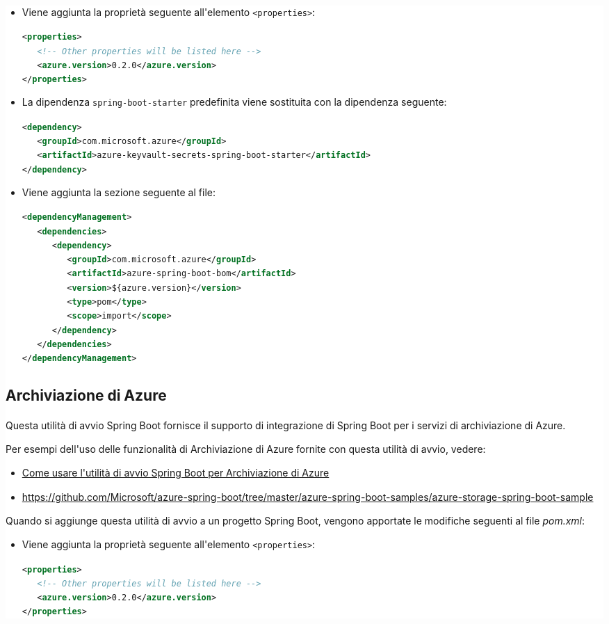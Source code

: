 * Viene aggiunta la proprietà seguente all'elemento `<properties>`:

   ```xml
   <properties>
      <!-- Other properties will be listed here -->
      <azure.version>0.2.0</azure.version>
   </properties>
   ```

* La dipendenza `spring-boot-starter` predefinita viene sostituita con la dipendenza seguente:

   ```xml
   <dependency>
      <groupId>com.microsoft.azure</groupId>
      <artifactId>azure-keyvault-secrets-spring-boot-starter</artifactId>
   </dependency>
   ```

* Viene aggiunta la sezione seguente al file:

   ```xml
   <dependencyManagement>
      <dependencies>
         <dependency>
            <groupId>com.microsoft.azure</groupId>
            <artifactId>azure-spring-boot-bom</artifactId>
            <version>${azure.version}</version>
            <type>pom</type>
            <scope>import</scope>
         </dependency>
      </dependencies>
   </dependencyManagement>
   ```

<a name="azure-storage"></a>
## <a name="azure-storage"></a>Archiviazione di Azure

Questa utilità di avvio Spring Boot fornisce il supporto di integrazione di Spring Boot per i servizi di archiviazione di Azure.

Per esempi dell'uso delle funzionalità di Archiviazione di Azure fornite con questa utilità di avvio, vedere:

* [Come usare l'utilità di avvio Spring Boot per Archiviazione di Azure](configure-spring-boot-starter-java-app-with-azure-storage.md)

* <https://github.com/Microsoft/azure-spring-boot/tree/master/azure-spring-boot-samples/azure-storage-spring-boot-sample>

Quando si aggiunge questa utilità di avvio a un progetto Spring Boot, vengono apportate le modifiche seguenti al file *pom.xml*:

* Viene aggiunta la proprietà seguente all'elemento `<properties>`:

   ```xml
   <properties>
      <!-- Other properties will be listed here -->
      <azure.version>0.2.0</azure.version>
   </properties>
   ```
